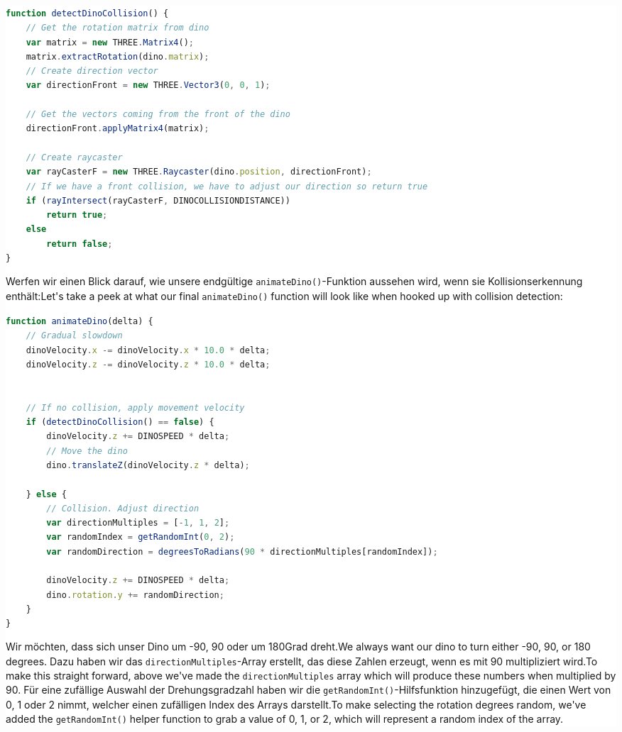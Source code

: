```javascript
function detectDinoCollision() {
    // Get the rotation matrix from dino
    var matrix = new THREE.Matrix4();
    matrix.extractRotation(dino.matrix);
    // Create direction vector
    var directionFront = new THREE.Vector3(0, 0, 1);

    // Get the vectors coming from the front of the dino
    directionFront.applyMatrix4(matrix);

    // Create raycaster
    var rayCasterF = new THREE.Raycaster(dino.position, directionFront);
    // If we have a front collision, we have to adjust our direction so return true
    if (rayIntersect(rayCasterF, DINOCOLLISIONDISTANCE))
        return true;
    else
        return false;
}
```

<span data-ttu-id="9f6d3-306">Werfen wir einen Blick darauf, wie unsere endgültige `animateDino()`-Funktion aussehen wird, wenn sie Kollisionserkennung enthält:</span><span class="sxs-lookup"><span data-stu-id="9f6d3-306">Let's take a peek at what our final `animateDino()` function will look like when hooked up with collision detection:</span></span>


```javascript
function animateDino(delta) {
    // Gradual slowdown
    dinoVelocity.x -= dinoVelocity.x * 10.0 * delta;
    dinoVelocity.z -= dinoVelocity.z * 10.0 * delta;


    // If no collision, apply movement velocity
    if (detectDinoCollision() == false) {
        dinoVelocity.z += DINOSPEED * delta;
        // Move the dino
        dino.translateZ(dinoVelocity.z * delta);

    } else {
        // Collision. Adjust direction
        var directionMultiples = [-1, 1, 2];
        var randomIndex = getRandomInt(0, 2);
        var randomDirection = degreesToRadians(90 * directionMultiples[randomIndex]);

        dinoVelocity.z += DINOSPEED * delta;
        dino.rotation.y += randomDirection;
    }
}
```

<span data-ttu-id="9f6d3-307">Wir möchten, dass sich unser Dino um -90, 90 oder um 180Grad dreht.</span><span class="sxs-lookup"><span data-stu-id="9f6d3-307">We always want our dino to turn either -90, 90, or 180 degrees.</span></span> <span data-ttu-id="9f6d3-308">Dazu haben wir das `directionMultiples`-Array erstellt, das diese Zahlen erzeugt, wenn es mit 90 multipliziert wird.</span><span class="sxs-lookup"><span data-stu-id="9f6d3-308">To make this straight forward, above we've made the `directionMultiples` array which will produce these numbers when multiplied by 90.</span></span>
<span data-ttu-id="9f6d3-309">Für eine zufällige Auswahl der Drehungsgradzahl haben wir die `getRandomInt()`-Hilfsfunktion hinzugefügt, die einen Wert von 0, 1 oder 2 nimmt, welcher einen zufälligen Index des Arrays darstellt.</span><span class="sxs-lookup"><span data-stu-id="9f6d3-309">To make selecting the rotation degrees random, we've added the `getRandomInt()` helper function to grab a value of 0, 1, or 2, which will represent a random index of the array.</span></span>
